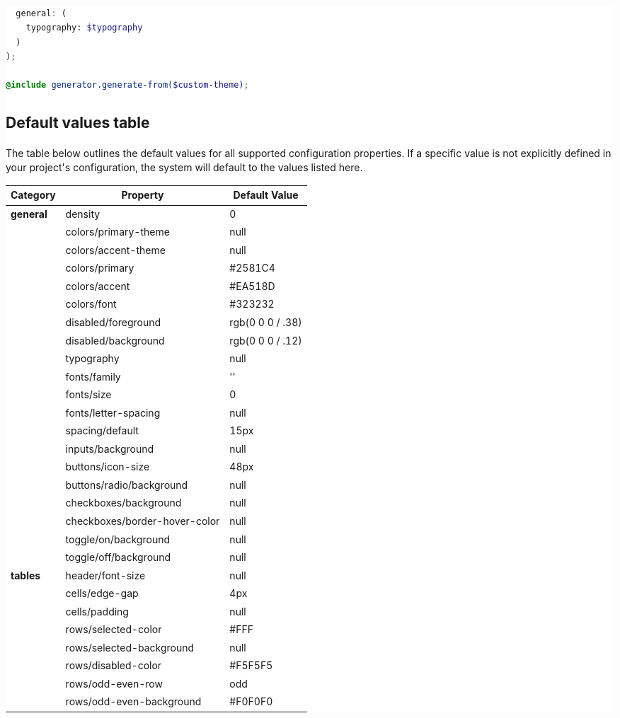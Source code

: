 ```scss
  general: (
    typography: $typography
  )
);

@include generator.generate-from($custom-theme);
```

## Default values table

The table below outlines the default values for all supported configuration properties. If a specific value is not explicitly defined in your project's configuration, the system will default to the values listed here.

| Category         | Property                        | Default Value                       |
|------------------|---------------------------------|-------------------------------------|
| **general**      | density                         | 0                                   |
|                  | colors/primary-theme            | null                                |
|                  | colors/accent-theme             | null                                |
|                  | colors/primary                  | #2581C4                             |
|                  | colors/accent                   | #EA518D                             |
|                  | colors/font                     | #323232                             |
|                  | disabled/foreground             | rgb(0 0 0 / .38)                    |
|                  | disabled/background             | rgb(0 0 0 / .12)                    |
|                  | typography                      | null                                |
|                  | fonts/family                    | ''                                  |
|                  | fonts/size                      | 0                                   |
|                  | fonts/letter-spacing            | null                                |
|                  | spacing/default                 | 15px                                |
|                  | inputs/background               | null                                |
|                  | buttons/icon-size               | 48px                                |
|                  | buttons/radio/background        | null                                |
|                  | checkboxes/background           | null                                |
|                  | checkboxes/border-hover-color   | null                                |
|                  | toggle/on/background            | null                                |
|                  | toggle/off/background           | null                                |
| **tables**       | header/font-size                | null                                |
|                  | cells/edge-gap                  | 4px                                 |
|                  | cells/padding                   | null                                |
|                  | rows/selected-color             | #FFF                                |
|                  | rows/selected-background        | null                                |
|                  | rows/disabled-color             | #F5F5F5                             |
|                  | rows/odd-even-row               | odd                                 |
|                  | rows/odd-even-background        | #F0F0F0                             |